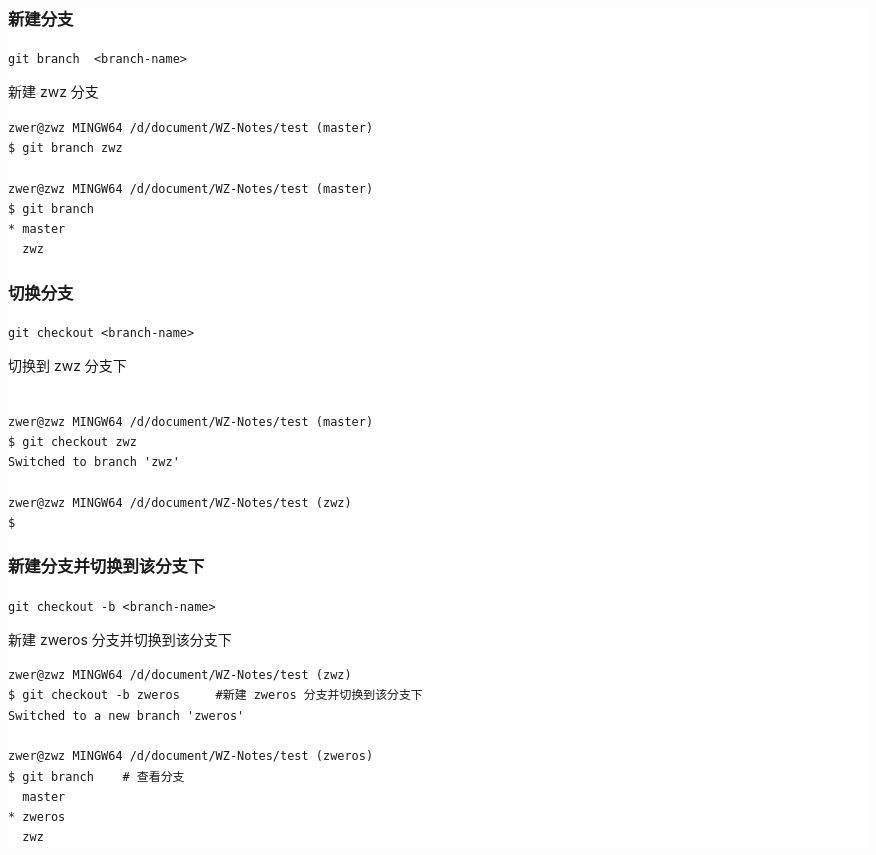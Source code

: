 ### 新建分支 ###

```shell
git branch  <branch-name>
```

新建 zwz  分支 

```shell
zwer@zwz MINGW64 /d/document/WZ-Notes/test (master)
$ git branch zwz

zwer@zwz MINGW64 /d/document/WZ-Notes/test (master)
$ git branch
* master
  zwz
```

### 切换分支  ###

```shell
git checkout <branch-name>
```

切换到 zwz 分支下

```shell

zwer@zwz MINGW64 /d/document/WZ-Notes/test (master)
$ git checkout zwz
Switched to branch 'zwz'

zwer@zwz MINGW64 /d/document/WZ-Notes/test (zwz)
$

```

### 新建分支并切换到该分支下 ###

```
git checkout -b <branch-name>
```

新建 zweros 分支并切换到该分支下

```shell 
zwer@zwz MINGW64 /d/document/WZ-Notes/test (zwz)
$ git checkout -b zweros     #新建 zweros 分支并切换到该分支下
Switched to a new branch 'zweros'

zwer@zwz MINGW64 /d/document/WZ-Notes/test (zweros)
$ git branch    # 查看分支
  master
* zweros
  zwz
```
